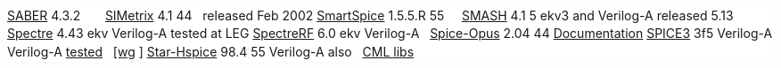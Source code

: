 <td><a href="http://www.analogy.com/">SABER</a></td>
<td>4.3.2</td>
<td> </td>
<td> </td>
<td> </td>
</tr>
<tr class="even">
<td><a href="http://www.newburytech.co.uk/">SIMetrix</a></td>
<td>4.1</td>
<td>44</td>
<td> </td>
<td>released Feb 2002</td>
</tr>
<tr class="odd">
<td><a href="http://www.silvaco.com/">SmartSpice</a></td>
<td>1.5.5.R</td>
<td>55</td>
<td> </td>
<td> </td>
</tr>
<tr class="even">
<td><a href="http://www.dolphin.fr/">SMASH</a></td>
<td>4.1</td>
<td>5</td>
<td>ekv3 and Verilog-A</td>
<td>released 5.13</td>
</tr>
<tr class="odd">
<td><a href="http://www.cadence.com/">Spectre</a></td>
<td>4.43</td>
<td>ekv</td>
<td>Verilog-A</td>
<td>tested at LEG</td>
</tr>
<tr class="even">
<td><a href="http://www.cadence.com/">SpectreRF</a></td>
<td>6.0</td>
<td>ekv</td>
<td>Verilog-A</td>
<td> </td>
</tr>
<tr class="odd">
<td><a href="http://fides.fe.uni-lj.si/spice/">Spice-Opus</a></td>
<td>2.04</td>
<td>44</td>
<td></td>
<td><a href="http://fides.fe.uni-lj.si/spice/documentation.html">Documentation</a></td>
</tr>
<tr class="even">
<td><a href="http://legwww.epfl.ch/ekv/ekv26s3/">SPICE3</a></td>
<td>3f5</td>
<td>Verilog-A</td>
<td>Verilog-A</td>
<td><a href="http://legwww.epfl.ch/ekv/ekv26s3/">tested</a> <span>  </span> <a href="https://mail.google.com/a/grabinski.ch/mail/?view=cm&amp;fs=1&amp;tf=1&amp;to=wladek@grabinski.ch">[wg</a> ]</td>
</tr>
<tr class="odd">
<td><a href="http://www.avanticorp.com/">Star-Hspice</a></td>
<td>98.4</td>
<td>55</td>
<td>Verilog-A</td>
<td>also<span>  </span> <a href="http://www.tiburon-da.com/">CML libs</a></td>
</tr>
<tr class="even">